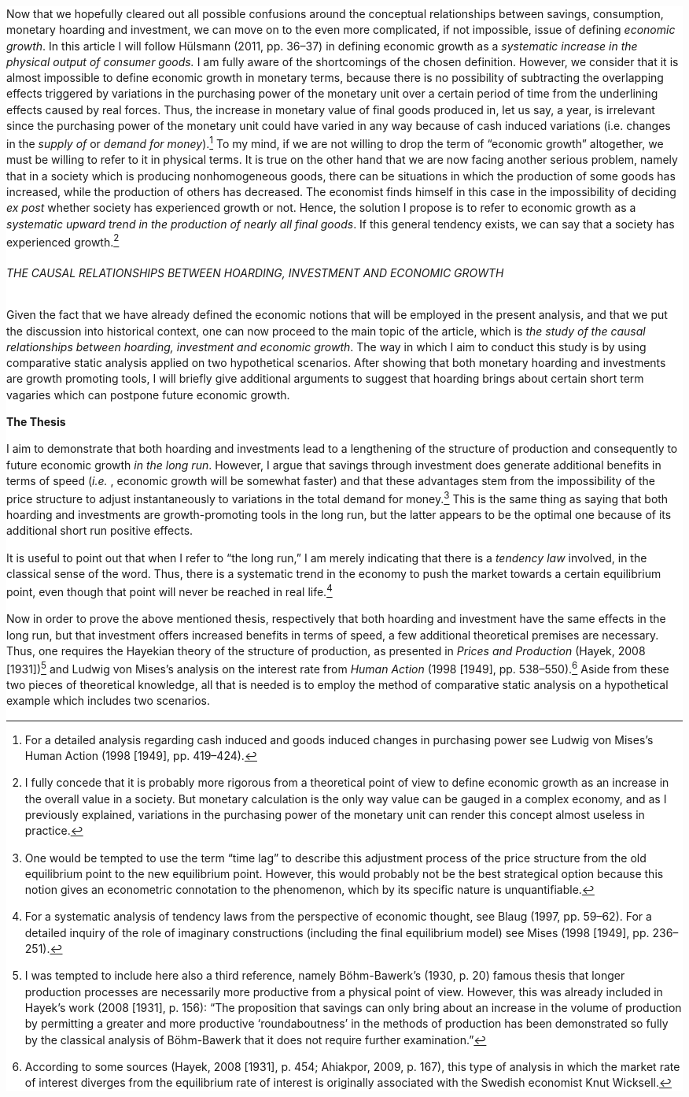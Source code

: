 Now that we hopefully cleared out all possible confusions around the conceptual relationships between savings, consumption, monetary hoarding and investment, we can move on to the even more complicated, if not impossible, issue of defining _economic growth_. In this article I will follow Hülsmann (2011, pp. 36–37) in defining economic growth as a _systematic increase in the physical output of consumer goods._ I am fully aware of the shortcomings of the chosen definition. However, we consider that it is almost impossible to define economic growth in monetary terms, because there is no possibility of subtracting the overlapping effects triggered by variations in the purchasing power of the monetary unit over a certain period of time from the underlining effects caused by real forces. Thus, the increase in monetary value of final goods produced in, let us say, a year, is irrelevant since the purchasing power of the monetary unit could have varied in any way because of cash induced variations (i.e. changes in the _supply of_ or _demand for money_).[^8] To my mind, if we are not willing to drop the term of “economic growth” altogether, we must be willing to refer to it in physical terms. It is true on the other hand that we are now facing another serious problem, namely that in a society which is producing nonhomogeneous goods, there can be situations in which the production of some goods has increased, while the production of others has decreased. The economist finds himself in this case in the impossibility of deciding _ex post_ whether society has experienced growth or not. Hence, the solution I propose is to refer to economic growth as a _systematic upward trend in the production of nearly all final goods_. If this general tendency exists, we can say that a society has experienced growth.[^9]

###### THE CAUSAL RELATIONSHIPS BETWEEN HOARDING, INVESTMENT AND ECONOMIC GROWTH

Given the fact that we have already defined the economic notions that will be employed in the present analysis, and that we put the discussion into historical context, one can now proceed to the main topic of the article, which is _the study of the causal relationships between hoarding, investment and economic growth_. The way in which I aim to conduct this study is by using comparative static analysis applied on two hypothetical scenarios. After showing that both monetary hoarding and investments are growth promoting tools, I will briefly give additional arguments to suggest that hoarding brings about certain short term vagaries which can postpone future economic growth.

**The Thesis**

I aim to demonstrate that both hoarding and investments lead to a lengthening of the structure of production and consequently to future economic growth _in the long run_. However, I argue that savings through investment does generate additional benefits in terms of speed (_i.e._ , economic growth will be somewhat faster) and that these advantages stem from the impossibility of the price structure to adjust instantaneously to variations in the total demand for money.[^10] This is the same thing as saying that both hoarding and investments are growth-promoting tools in the long run, but the latter appears to be the optimal one because of its additional short run positive effects.

It is useful to point out that when I refer to “the long run,” I am merely indicating that there is a _tendency law_ involved, in the classical sense of the word. Thus, there is a systematic trend in the economy to push the market towards a certain equilibrium point, even though that point will never be reached in real life.[^11]

Now in order to prove the above mentioned thesis, respectively that both hoarding and investment have the same effects in the long run, but that investment offers increased benefits in terms of speed, a few additional theoretical premises are necessary. Thus, one requires the Hayekian theory of the structure of production, as presented in _Prices and Production_ (Hayek, 2008 [1931])[^12] and Ludwig von Mises’s analysis on the interest rate from _Human Action_ (1998 [1949], pp. 538–550).[^13] Aside from these two pieces of theoretical knowledge, all that is needed is to employ the method of comparative static analysis on a hypothetical example which includes two scenarios.


[^1]: It would probably be over-simplistic to say that total production is a function of capital and labor, as the familiar Cobb-Douglas function pictures it (Cobb and Douglas, 1927). Although we cannot determine a numerical relationship between the two variables, it seems clear there is a direct link between capital accumulation and economic growth.
[^2]: Two extremely interesting exceptions here would be J. A. Schumpeter and Carl Menger. Schumpeter (1934) differentiated himself from the “main body” of the Austrian school by focusing on technological innovation (and not capital accumulation!) as the main determinant of economic growth. Although he does mention that there is a strong link between credit and growth, “savings” as such do not play a significant role in promoting innovation, which is the Schumpeterian driving force of economic development (Croitoru, 2012, pp. 142–143). Carl Menger is the other notable member of the Austrian school who does not endorse Böhm-Bawerkian capital theory (Hayek, 2009 [1941], p. 46). In a comment made to Schumpeter by Menger, the latter points out that “…time will come when people will realise that Böhm-Bawerk’s theory [of capital and interest] is one of the greatest errors ever committed” (Endres, 1987, p. 291). This was the case mainly because Böhm-Bawerk’s approach towards the capitalist production process was much more objectivist/materialistic than that of his master (Endres, 1987).
[^3]: For a detailed analysis of the “paradox of thrift” see Hayek (2008 [1931], pp. 131–189).
[^4]: It is worth mentioning that the two conflicting views are present within the same school of thought. In spite of the fact that numerous researchers accuse “Austrians” of being too dogmatic, one can easily show that there is wide disagreement between its main proponents, even on critical discussion points.
[^5]: It is true that the individual also has a third possible option, namely non-monetary hoarding. This would be the somewhat pathological stashing away of physical goods without a clear goal in mind. However, we consider that this is only a marginal phenomenon and therefore has a negligible impact on an aggregated level.
[^6]: The terminology employed here is essentially a Keynesian one. Hayek (2008 [1931], pp. 442, 443) employs the same terms in his Reflections on the Pure Theory of Money of Mr. J. M. Keynes:Clearly recipients of income must make a choice: they may spend on consumption goods or they may refrain from doing so. In Mr. Keynes’s terminology the latter operation constitutes saving. Insofar as they do save in this sense, they have the further choice between what one would ordinarily call hoarding and investing or, as Mr. Keynes (because he has employed these more familiar terms for other concepts) chooses to call it, between “bank-deposits” and “securities.”However, the careful reader will immediately observe that the analysis is not a Keynesian one. For Keynes a decrease/increase in saving is assumed to be the only independent factor which impinges on a relatively rigid structure of production (Hayek, 2008 [1931], p. 429). The aim of the present article is precisely to analyze how the structure of production adapts to different monetary stimuli. We agree in this respect with Milton Friedman who points out in an interview that one of the benefits of Keynes’ influence on economic theory was the fact that he developed a terminology which proved useful even for those economists who do not agree with his theory (Blaug, 1990, p. 89).
[^7]: I say normally because, at least theoretically, there is a possibility that hoarding can come from disinvestment. But this is, to my mind, a rather improbable outcome. Why would an investor rationally choose to withdraw his investments and keep the cash stocked away for a significant amount of time? This would mean that he would willingly choose to forgo the amount he used to receive as return on his past investment, for no income whatsoever. The only probable reason I can think of for such an action would be the fact that our would-be investor would need to make an imminent payment (i.e. he needs liquidity to buy something else), either for a consumption good, or another investment. In this case, the hoarding he generates is an extremely transitory phenomenon and can be neglected from our analysis.
[^8]: For a detailed analysis regarding cash induced and goods induced changes in purchasing power see Ludwig von Mises’s Human Action (1998 [1949], pp. 419–424).
[^9]: I fully concede that it is probably more rigorous from a theoretical point of view to define economic growth as an increase in the overall value in a society. But monetary calculation is the only way value can be gauged in a complex economy, and as I previously explained, variations in the purchasing power of the monetary unit can render this concept almost useless in practice.
[^10]: One would be tempted to use the term “time lag” to describe this adjustment process of the price structure from the old equilibrium point to the new equilibrium point. However, this would probably not be the best strategical option because this notion gives an econometric connotation to the phenomenon, which by its specific nature is unquantifiable.
[^11]: For a systematic analysis of tendency laws from the perspective of economic thought, see Blaug (1997, pp. 59–62). For a detailed inquiry of the role of imaginary constructions (including the final equilibrium model) see Mises (1998 [1949], pp. 236–251).
[^12]: I was tempted to include here also a third reference, namely Böhm-Bawerk’s (1930, p. 20) famous thesis that longer production processes are necessarily more productive from a physical point of view. However, this was already included in Hayek’s work (2008 [1931], p. 156): “The proposition that savings can only bring about an increase in the volume of production by permitting a greater and more productive ‘roundaboutness’ in the methods of production has been demonstrated so fully by the classical analysis of Böhm-Bawerk that it does not require further examination.”
[^13]: According to some sources (Hayek, 2008 [1931], p. 454; Ahiakpor, 2009, p. 167), this type of analysis in which the market rate of interest diverges from the equilibrium rate of interest is originally associated with the Swedish economist Knut Wicksell.
[^14]: I willingly avoid fractional reserve banking because it allows the possibility of credit expansion, in which case the market rate of interest can virtually deviate permanently from its equilibrium level.
[^15]: I will argue further in the article that an underlining tendency to push the market to the same equilibrium point is present in both scenarios, but the two “paths” towards this point are rather different.
[^16]: They are stimulated to follow this course of action by the variations in the net present value of different investment projects. A decrease in the market rate of interest, which in this scenario coincides with the pure rate of interest, makes longer production process more attractive to investors. They now have the necessary purchasing power to drag resources away from production processes which are closer to final consumers, towards superior stages of productions. For a detailed analysis on the role of the net present value in Austrian economics see Fuller (2013).
[^17]: Again, I am using the term disturbing factor not because hoarding is detrimental to the economy, but because it is a temporary variation which superimposes itself over the long term trend.
[^18]: Economists have used a myriad of names to refer to the equilibrium rate of interest, including but not limited to: originary interest (Mises, 1998 [1949]), natural rate of interest (Wicksell, 1989) or pure rate of interest (Rothbard, 2009 [1962]). Regardless of the denomination, all terms refer to the same underlining phenomenon, i.e. the rate of interest which is formed after all the current tendencies have completely run their course and no further changes in market data occur.
[^19]: Of course, I am referring here to a non-inflationary banking system. If the banks use their fractional reserve privileges to create an artificial credit expansion, the above mentioned speed benefits will unequivocally be overcompensated by the negative consequences of the boom-bust cycle. For a detailed analysis of the negative effects of the business cycle, see the Mises-Hayek theory of economic crises (Mises, 1998 [1949]; Hayek, 2008 [1931]).